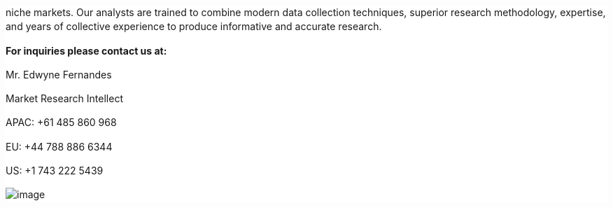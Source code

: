 niche markets. Our analysts are trained to combine modern data collection techniques, superior research methodology, expertise, and years of collective experience to produce informative and accurate research.</span></p><p><strong>For inquiries please contact us at:</strong></p><p>Mr. Edwyne Fernandes</p><p>Market Research Intellect</p><p>APAC: +61 485 860 968</p><p>EU: +44 788 886 6344</p><p>US: +1 743 222 5439</p>
![image](https://github.com/user-attachments/assets/8b6888f8-470e-4f43-b3e2-3f3ea0ab6e1c)
